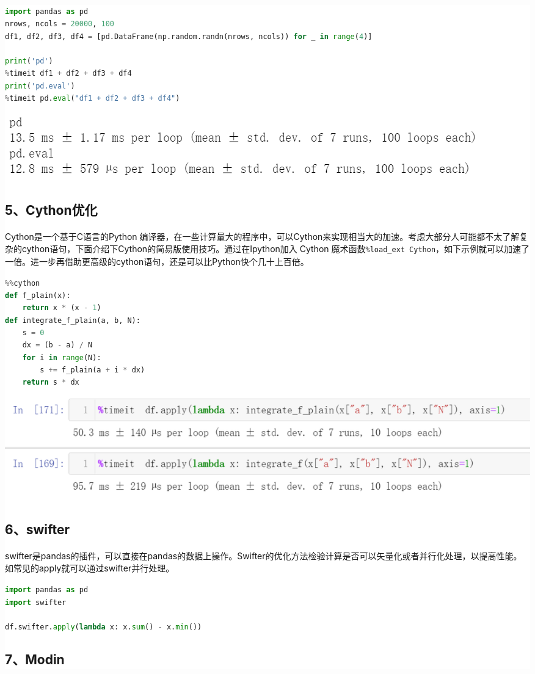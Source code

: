 ```python
import pandas as pd 
nrows, ncols = 20000, 100
df1, df2, df3, df4 = [pd.DataFrame(np.random.randn(nrows, ncols)) for _ in range(4)]

print('pd')
%timeit df1 + df2 + df3 + df4
print('pd.eval')
%timeit pd.eval("df1 + df2 + df3 + df4")
```
![](./img/1650686205932-1d0bf404-fe59-4e1b-ad8f-a0477115674c.png)
<a name="KaWc8"></a>
## 5、Cython优化
Cython是一个基于C语言的Python 编译器，在一些计算量大的程序中，可以Cython来实现相当大的加速。考虑大部分人可能都不太了解复杂的cython语句，下面介绍下Cython的简易版使用技巧。通过在Ipython加入 Cython 魔术函数`%load_ext Cython`，如下示例就可以加速了一倍。进一步再借助更高级的cython语句，还是可以比Python快个几十上百倍。
```python
%%cython
def f_plain(x):
    return x * (x - 1)
def integrate_f_plain(a, b, N):
    s = 0
    dx = (b - a) / N
    for i in range(N):
        s += f_plain(a + i * dx)
    return s * dx

```
![](./img/1650686205891-28dce454-41ea-4a47-9153-198022b9a7a4.png)
<a name="ZIyv4"></a>
## 6、swifter
swifter是pandas的插件，可以直接在pandas的数据上操作。Swifter的优化方法检验计算是否可以矢量化或者并行化处理，以提高性能。如常见的apply就可以通过swifter并行处理。
```python
import pandas as pd
import swifter

df.swifter.apply(lambda x: x.sum() - x.min())
```
<a name="d5hVk"></a>
## 7、Modin